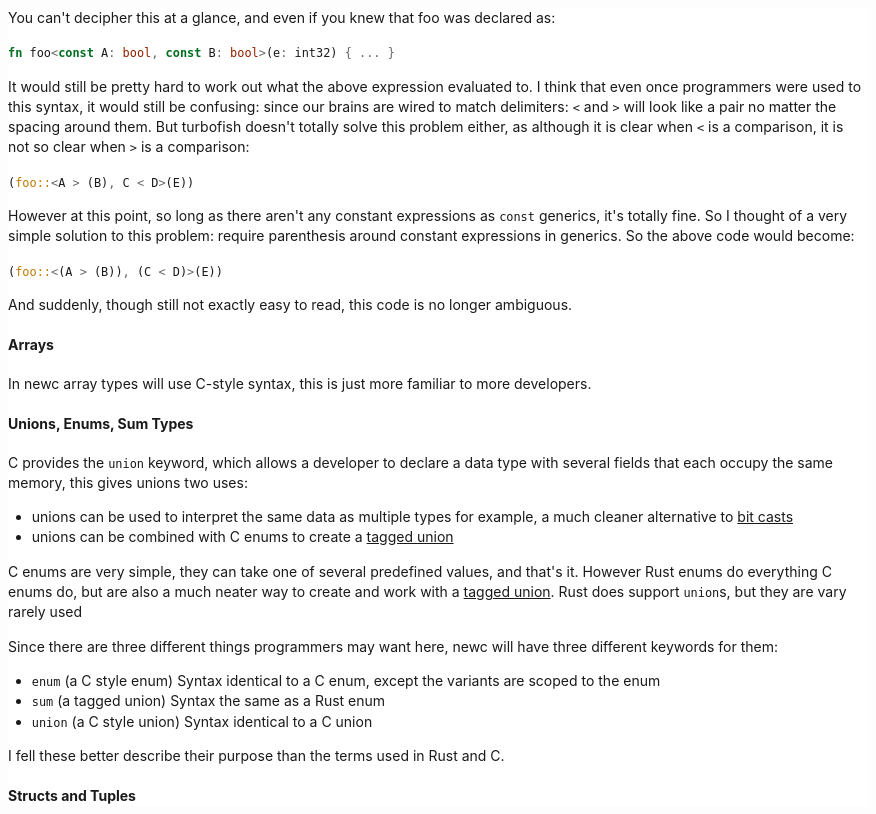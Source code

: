 You can't decipher this at a glance, and even if you knew that foo was declared as:

```rust
fn foo<const A: bool, const B: bool>(e: int32) { ... }
```

It would still be pretty hard to work out what the above expression evaluated to. I think that even once programmers were used to this syntax, it would still be confusing: since our brains are wired to match delimiters: `<` and `>` will look like a pair no matter the spacing around them.
But turbofish doesn't totally solve this problem either, as although it is clear when `<` is a comparison, it is not so clear when `>` is a comparison:

```rust
(foo::<A > (B), C < D>(E))
```

However at this point, so long as there aren't any constant expressions as `const` generics, it's totally fine. So I thought of a very simple solution to this problem: require parenthesis around constant expressions in generics. So the above code would become:

```rust
(foo::<(A > (B)), (C < D)>(E))
```

And suddenly, though still not exactly easy to read, this code is no longer ambiguous.

#### Arrays

In newc array types will use C-style syntax, this is just more familiar to more developers.

#### Unions, Enums, Sum Types

C provides the `union` keyword, which allows a developer to declare a data type with several fields that each occupy the same memory, this gives unions two uses:

- unions can be used to interpret the same data as multiple types for example, a much cleaner alternative to [bit casts](#bit-casts)
- unions can be combined with C enums to create a [tagged union](https://en.wikipedia.org/wiki/Tagged_union)

C enums are very simple, they can take one of several predefined values, and that's it. However Rust enums do everything C enums do, but are also a much neater way to create and work with a [tagged union](https://en.wikipedia.org/wiki/Tagged_union). Rust does support `union`s, but they are vary rarely used

Since there are three different things programmers may want here, newc will have three different keywords for them:

- `enum` (a C style enum)
  Syntax identical to a C enum, except the variants are scoped to the enum
- `sum` (a tagged union)
  Syntax the same as a Rust enum
- `union` (a C style union)
  Syntax identical to a C union

I fell these better describe their purpose than the terms used in Rust and C.

#### Structs and Tuples
